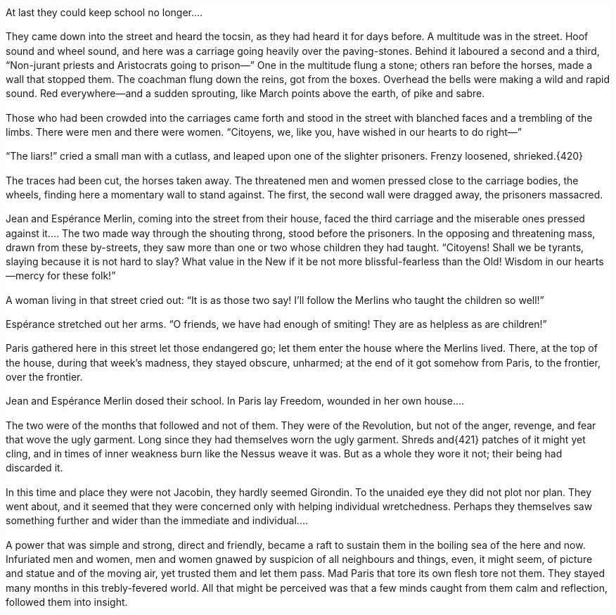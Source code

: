At last they could keep school no longer....

They came down into the street and heard the tocsin, as they had heard it for days before. A multitude was in the street. Hoof sound and wheel sound, and here was a carriage going heavily over the paving-stones. Behind it laboured a second and a third, “Non-jurant priests and Aristocrats going to prison—” One in the multitude flung a stone; others ran before the horses, made a wall that stopped them. The coachman flung down the reins, got from the boxes. Overhead the bells were making a wild and rapid sound. Red everywhere—and a sudden sprouting, like March points above the earth, of pike and sabre.

Those who had been crowded into the carriages came forth and stood in the street with blanched faces and a trembling of the limbs. There were men and there were women. “Citoyens, we, like you, have wished in our hearts to do right—”

“The liars!” cried a small man with a cutlass, and leaped upon one of the slighter prisoners. Frenzy loosened, shrieked.{420}

The traces had been cut, the horses taken away. The threatened men and women pressed close to the carriage bodies, the wheels, finding here a momentary wall to stand against. The first, the second wall were dragged away, the prisoners massacred.

Jean and Espérance Merlin, coming into the street from their house, faced the third carriage and the miserable ones pressed against it.... The two made way through the shouting throng, stood before the prisoners. In the opposing and threatening mass, drawn from these by-streets, they saw more than one or two whose children they had taught. “Citoyens! Shall we be tyrants, slaying because it is not hard to slay? What value in the New if it be not more blissful-fearless than the Old! Wisdom in our hearts—mercy for these folk!”

A woman living in that street cried out: “It is as those two say! I’ll follow the Merlins who taught the children so well!”

Espérance stretched out her arms. “O friends, we have had enough of smiting! They are as helpless as are children!”

Paris gathered here in this street let those endangered go; let them enter the house where the Merlins lived. There, at the top of the house, during that week’s madness, they stayed obscure, unharmed; at the end of it got somehow from Paris, to the frontier, over the frontier.

Jean and Espérance Merlin dosed their school. In Paris lay Freedom, wounded in her own house....

The two were of the months that followed and not of them. They were of the Revolution, but not of the anger, revenge, and fear that wove the ugly garment. Long since they had themselves worn the ugly garment. Shreds and{421} patches of it might yet cling, and in times of inner weakness burn like the Nessus weave it was. But as a whole they wore it not; their being had discarded it.

In this time and place they were not Jacobin, they hardly seemed Girondin. To the unaided eye they did not plot nor plan. They went about, and it seemed that they were concerned only with helping individual wretchedness. Perhaps they themselves saw something further and wider than the immediate and individual....

A power that was simple and strong, direct and friendly, became a raft to sustain them in the boiling sea of the here and now. Infuriated men and women, men and women gnawed by suspicion of all neighbours and things, even, it might seem, of picture and statue and of the moving air, yet trusted them and let them pass. Mad Paris that tore its own flesh tore not them. They stayed many months in this trebly-fevered world. All that might be perceived was that a few minds caught from them calm and reflection, followed them into insight.
